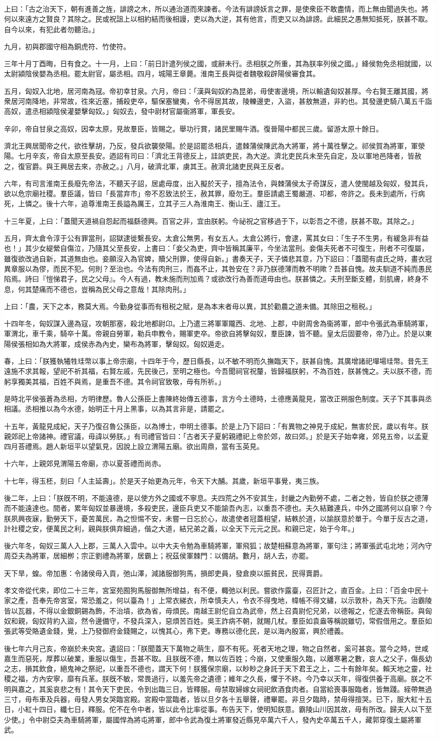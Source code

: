上曰：「古之治天下，朝有進善之旌，誹謗之木，所以通治道而來諫者。今法有誹謗妖言之罪，是使衆臣不敢盡情，而上無由聞過失也。將何以來遠方之賢良？其除之。民或祝詛上以相約結而後相謾，吏以為大逆，其有他言，而吏又以為誹謗。此細民之愚無知抵死，朕甚不取。自今以來，有犯此者勿聽治。」

九月，初與郡國守相為銅虎符、竹使符。

三年十月丁酉晦，日有食之。十一月，上曰：「前日計遣列侯之國，或辭未行。丞相朕之所重，其為朕率列侯之國。」絳侯勃免丞相就國，以太尉潁陰侯嬰為丞相。罷太尉官，屬丞相。四月，城陽王章薨。淮南王長與從者魏敬殺辟陽侯審食其。

五月，匈奴入北地，居河南為冦。帝初幸甘泉。六月，帝曰：「漢與匈奴約為昆弟，毋使害邊境，所以輸遺匈奴甚厚。今右賢王離其國，將衆居河南降地，非常故，徃來近塞，捕殺吏卒，驅保塞蠻夷，令不得居其故，陵轢邊吏，入盜，甚敖無道，非約也。其發邊吏騎八萬五千詣高奴，遣丞相潁陰侯灌嬰擊匈奴。」匈奴去，發中尉材官屬衞將軍，軍長安。

辛卯，帝自甘泉之高奴，因幸太原，見故羣臣，皆賜之。舉功行賞，諸民里賜牛酒。復晉陽中都民三歲。留游太原十餘日。

濟北王興居聞帝之代，欲徃擊胡，乃反，發兵欲襲滎陽。於是詔罷丞相兵，遣棘蒲侯陳武為大將軍，將十萬徃擊之。祁侯賀為將軍，軍滎陽。七月辛亥，帝自太原至長安。迺詔有司曰：「濟北王背德反上，詿誤吏民，為大逆。濟北吏民兵未至先自定，及以軍地邑降者，皆赦之，復官爵。與王興居去來，亦赦之。」八月，破濟北軍，虜其王。赦濟北諸吏民與王反者。

六年，有司言淮南王長廢先帝法，不聽天子詔，居處毋度，出入擬於天子，擅為法令，與棘蒲侯太子奇謀反，遣人使閩越及匈奴，發其兵，欲以危宗廟社稷。羣臣議，皆曰「長當弃市」帝不忍致法於王，赦其罪，廢勿王。羣臣請處王蜀嚴道、卭都，帝許之。長未到處所，行病死，上憐之。後十六年，追尊淮南王長謚為厲王，立其子三人為淮南王、衡山王、廬江王。

十三年夏，上曰：「蓋聞天道禍自怨起而福繇德興。百官之非，宜由朕躬。今祕祝之官移過于下，以彰吾之不德，朕甚不取。其除之。」

五月，齊太倉令淳于公有罪當刑，詔獄逮徙繫長安。太倉公無男，有女五人。太倉公將行，會逮，罵其女曰：「生子不生男，有緩急非有益也！」其少女緹縈自傷泣，乃隨其父至長安，上書曰：「妾父為吏，齊中皆稱其廉平，今坐法當刑。妾傷夫死者不可復生，刑者不可復屬，雖復欲改過自新，其道無由也。妾願沒入為官婢，贖父刑罪，使得自新。」書奏天子，天子憐悲其意，乃下詔曰：「蓋聞有虞氏之時，畫衣冠異章服以為僇，而民不犯。何則？至治也。今法有肉刑三，而姦不止，其咎安在？非乃朕德薄而教不明歟？吾甚自愧。故夫馴道不純而愚民陷焉。詩曰『愷悌君子，民之父母』。今人有過，教未施而刑加焉？或欲改行為善而道毋由也。朕甚憐之。夫刑至斷支體，刻肌膚，終身不息，何其楚痛而不德也，豈稱為民父母之意哉！其除肉刑。」

上曰：「農，天下之本，務莫大焉。今勤身從事而有租税之賦，是為本末者毋以異，其於勸農之道未備。其除田之租税。」

十四年冬，匈奴謀入邊為寇，攻朝那塞，殺北地都尉卬。上乃遣三將軍軍隴西、北地、上郡，中尉周舍為衞將軍，郎中令張武為車騎將軍，軍渭北，車千乘，騎卒十萬。帝親自勞軍，勒兵申教令，賜軍吏卒。帝欲自將擊匈奴，羣臣諫，皆不聽。皇太后固要帝，帝乃止。於是以東陽侯張相如為大將軍，成侯赤為內史，欒布為將軍，擊匈奴。匈奴遁走。

春，上曰：「朕獲執犧牲珪幣以事上帝宗廟，十四年于今，歷日縣長，以不敏不明而久撫臨天下，朕甚自愧。其廣增諸祀墠場珪幣。昔先王遠施不求其報，望祀不祈其福，右賢左戚，先民後己，至明之極也。今吾聞祠官祝釐，皆歸福朕躬，不為百姓，朕甚愧之。夫以朕不德，而躬享獨美其福，百姓不與焉，是重吾不德。其令祠官致敬，毋有所祈。」

是時北平侯張蒼為丞相，方明律歷。魯人公孫臣上書陳終始傳五德事，言方今土德時，土德應黃龍見，當改正朔服色制度。天子下其事與丞相議。丞相推以為今水德，始明正十月上黑事，以為其言非是，請罷之。

十五年，黃龍見成紀，天子乃復召魯公孫臣，以為博士，申明土德事。於是上乃下詔曰：「有異物之神見于成紀，無害於民，歲以有年。朕親郊祀上帝諸神。禮官議，毋諱以勞朕。」有司禮官皆曰：「古者天子夏躬親禮祀上帝於郊，故曰郊。」於是天子始幸雍，郊見五帝，以孟夏四月荅禮焉。趙人新垣平以望氣見，因說上設立渭陽五廟。欲出周鼎，當有玉英見。

十六年，上親郊見渭陽五帝廟，亦以夏荅禮而尚赤。

十七年，得玉柸，刻曰「人主延壽」。於是天子始更為元年，令天下大酺。其歲，新垣平事覺，夷三族。

後二年，上曰：「朕旣不明，不能遠德，是以使方外之國或不寧息。夫四荒之外不安其生，封畿之內勤勞不處，二者之咎，皆自於朕之德薄而不能遠達也。間者，累年匈奴並暴邊境，多殺吏民，邊臣兵吏又不能諭吾內志，以重吾不德也。夫久結難連兵，中外之國將何以自寧？今朕夙興夜寐，勤勞天下，憂苦萬民，為之怛惕不安，未嘗一日忘於心，故遣使者冠蓋相望，結軼於道，以諭朕意於單于。今單于反古之道，計社稷之安，便萬民之利，親與朕俱弃細過，偕之大道，結兄弟之義，以全天下元元之民。和親已定，始于今年。」

後六年冬，匈奴三萬人入上郡，三萬人入雲中。以中大夫令勉為車騎將軍，軍飛狐；故楚相蘇意為將軍，軍句注；將軍張武屯北地；河內守周亞夫為將軍，居細栁；宗正劉禮為將軍，居霸上；祝茲侯軍棘門：以備胡。數月，胡人去，亦罷。

天下旱，蝗。帝加惠：令諸侯毋入貢，弛山澤，減諸服御狗馬，損郎吏員，發倉庾以振貧民，民得賣爵。

孝文帝從代來，即位二十三年，宮室苑囿狗馬服御無所增益，有不便，輙弛以利民。嘗欲作露臺，召匠計之，直百金。上曰：「百金中民十家之產，吾奉先帝宮室，常恐羞之，何以臺為！」上常衣綈衣，所幸慎夫人，令衣不得曳地，幃帳不得文繡，以示敦朴，為天下先。治霸陵皆以瓦器，不得以金銀銅錫為飾，不治墳，欲為省，毋煩民。南越王尉佗自立為武帝，然上召貴尉佗兄弟，以德報之，佗遂去帝稱臣。與匈奴和親，匈奴背約入盜，然令邊備守，不發兵深入，惡煩苦百姓。吳王詐病不朝，就賜几杖。羣臣如袁盎等稱說雖切，常假借用之。羣臣如張武等受賂遺金錢，覺，上乃發御府金錢賜之，以愧其心，弗下吏。專務以德化民，是以海內殷富，興於禮義。

後七年六月己亥，帝崩於未央宮。遺詔曰：「朕聞蓋天下萬物之萌生，靡不有死。死者天地之理，物之自然者，奚可甚哀。當今之時，世咸嘉生而惡死，厚葬以破業，重服以傷生，吾甚不取。且朕旣不德，無以佐百姓；今崩，又使重服久臨，以離寒暑之數，哀人之父子，傷長幼之志，損其飲食，絕鬼神之祭祀，以重吾不德也，謂天下何！朕獲保宗廟，以眇眇之身託于天下君王之上，二十有餘年矣。賴天地之靈，社稷之福，方內安寧，靡有兵革。朕旣不敏，常畏過行，以羞先帝之遺德；維年之久長，懼于不終。今乃幸以天年，得復供養于高廟。朕之不明與嘉之，其奚哀悲之有！其令天下吏民，令到出臨三日，皆釋服。毋禁取婦嫁女祠祀飲酒食肉者。自當給喪事服臨者，皆無踐。絰帶無過三寸，毋布車及兵器，毋發人男女哭臨宮殿。宮殿中當臨者，皆以旦夕各十五舉聲，禮畢罷。非旦夕臨時，禁毋得擅哭。已下，服大紅十五日，小紅十四日，纖七日，釋服。佗不在令中者，皆以此令比率從事。布告天下，使明知朕意。霸陵山川因其故，毋有所改。歸夫人以下至少使。」令中尉亞夫為車騎將軍，屬國悍為將屯將軍，郎中令武為復土將軍發近縣見卒萬六千人，發內史卒萬五千人，藏郭穿復土屬將軍武。
